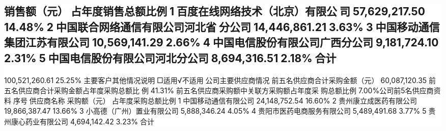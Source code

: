 销售额（元）
占年度销售总额比例
1
百度在线网络技术（北京）有限公
司
57,629,217.50
14.48%
2
中国联合网络通信有限公司河北省
分公司
14,446,861.21
3.63%
3
中国移动通信集团江苏有限公司
10,569,141.29
2.66%
4
中国电信股份有限公司广西分公司
9,181,724.10
2.31%
5
中国电信股份有限公司河北分公司
8,694,316.51
2.18%
合计
--
100,521,260.61
25.25%
主要客户其他情况说明
□适用√不适用
公司主要供应商情况
前五名供应商合计采购金额（元）
60,087,120.35
前五名供应商合计采购金额占年度采购总额比
例
41.31%
前五名供应商采购额中关联方采购额占年度采
购总额比例
7.00%公司前5名供应商资料
序号
供应商名称
采购额（元）
占年度采购总额比例
1
中国移动通信有限公司
24,148,752.54
16.60%
2
贵州康立成医药有限公司
19,866,387.47
13.66%
3
小高德（广州）置业有限公司
5,888,346.24
4.05%
4
贵阳市医药电商服务有限公司
5,489,491.68
3.77%
5
贵州康心药业有限公司
4,694,142.42
3.23%
合计
